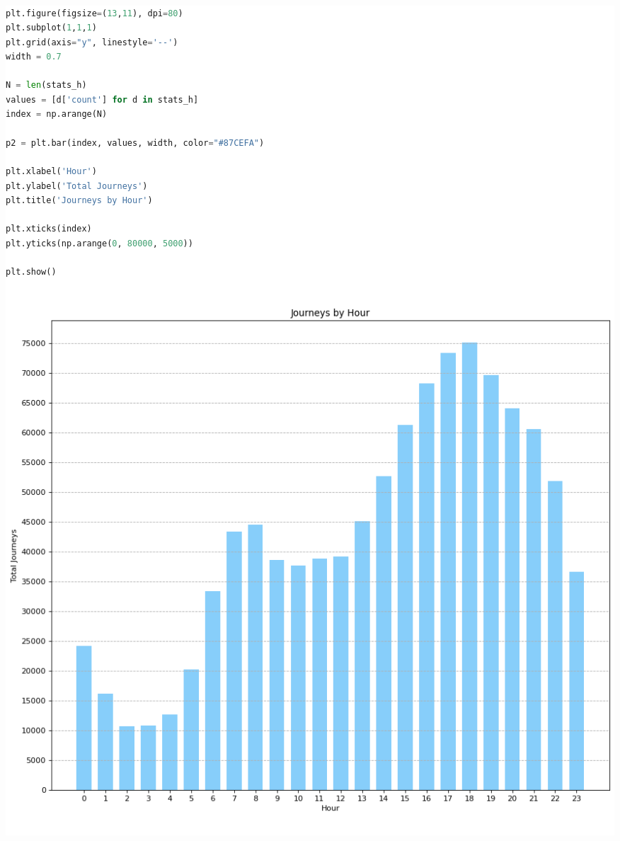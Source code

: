 

```python
plt.figure(figsize=(13,11), dpi=80)
plt.subplot(1,1,1)
plt.grid(axis="y", linestyle='--')
width = 0.7

N = len(stats_h)
values = [d['count'] for d in stats_h]
index = np.arange(N)

p2 = plt.bar(index, values, width, color="#87CEFA")

plt.xlabel('Hour')
plt.ylabel('Total Journeys')
plt.title('Journeys by Hour')

plt.xticks(index)
plt.yticks(np.arange(0, 80000, 5000))

plt.show()
```


​    
![png](output_19_0.png)
​    

